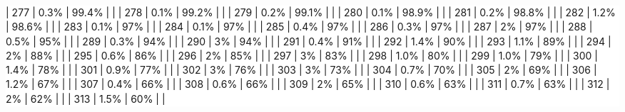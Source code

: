 | 277 | 0.3% | 99.4% |  |
| 278 | 0.1% | 99.2% |  |
| 279 | 0.2% | 99.1% |  |
| 280 | 0.1% | 98.9% |  |
| 281 | 0.2% | 98.8% |  |
| 282 | 1.2% | 98.6% |  |
| 283 | 0.1% | 97% |  |
| 284 | 0.1% | 97% |  |
| 285 | 0.4% | 97% |  |
| 286 | 0.3% | 97% |  |
| 287 | 2% | 97% |  |
| 288 | 0.5% | 95% |  |
| 289 | 0.3% | 94% |  |
| 290 | 3% | 94% |  |
| 291 | 0.4% | 91% |  |
| 292 | 1.4% | 90% |  |
| 293 | 1.1% | 89% |  |
| 294 | 2% | 88% |  |
| 295 | 0.6% | 86% |  |
| 296 | 2% | 85% |  |
| 297 | 3% | 83% |  |
| 298 | 1.0% | 80% |  |
| 299 | 1.0% | 79% |  |
| 300 | 1.4% | 78% |  |
| 301 | 0.9% | 77% |  |
| 302 | 3% | 76% |  |
| 303 | 3% | 73% |  |
| 304 | 0.7% | 70% |  |
| 305 | 2% | 69% |  |
| 306 | 1.2% | 67% |  |
| 307 | 0.4% | 66% |  |
| 308 | 0.6% | 66% |  |
| 309 | 2% | 65% |  |
| 310 | 0.6% | 63% |  |
| 311 | 0.7% | 63% |  |
| 312 | 2% | 62% |  |
| 313 | 1.5% | 60% |  |